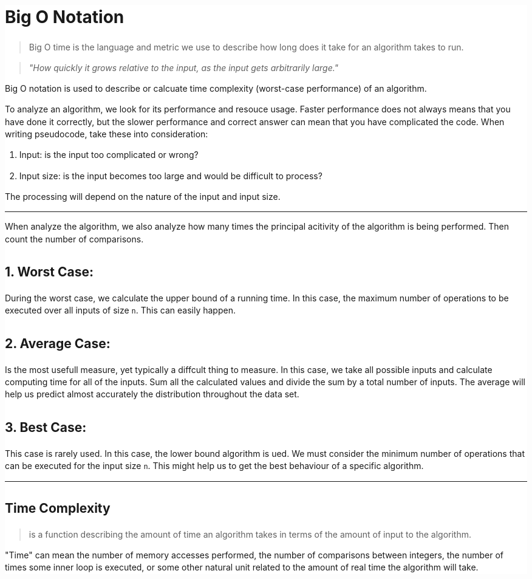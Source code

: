 # Big O Notation

> Big O time is the language and metric we use to describe how long does it take for an algorithm takes to run.

> _"How quickly it grows relative to the input, as the input gets arbitrarily large."_
 
Big O notation is used to describe or calcuate time complexity (worst-case performance) of an algorithm.

To analyze an algorithm, we look for its performance and resouce usage. Faster performance does not always means that you have done it correctly, but the slower performance and correct answer can mean that you have complicated the code. When writing pseudocode, take these into consideration:

1. Input: is the input too complicated or wrong?

2. Input size: is the input becomes too large and would be difficult to process?

The processing will depend on the nature of the input and input size.

---

When analyze the algorithm, we also analyze how many times the principal acitivity of the algorithm is being performed. Then count the number of comparisons.

## 1. Worst Case:

During the worst case, we calculate the upper bound of a running time. In this case, the maximum number of operations to be executed over all inputs of size `n`. This can easily happen. 

## 2. Average Case:

Is the most usefull measure, yet typically a diffcult thing to measure. In this case, we take all possible inputs and calculate computing time for all of the inputs. Sum all the calculated values and divide the sum by a total number of inputs. The average will help us predict almost accurately the distribution throughout the data set.

## 3. Best Case:

This case is rarely used. In this case, the lower bound algorithm is ued. We must consider the minimum number of operations that can be executed for the input size `n`. This might help us to get the best behaviour of a specific algorithm.

---

## Time Complexity

> is a function describing the amount of time an algorithm takes in terms of the amount of input to the algorithm. 

"Time" can mean the number of memory accesses performed, the number of comparisons between integers, the number of times some inner loop is executed, or some other natural unit related to the amount of real time the algorithm will take. 
